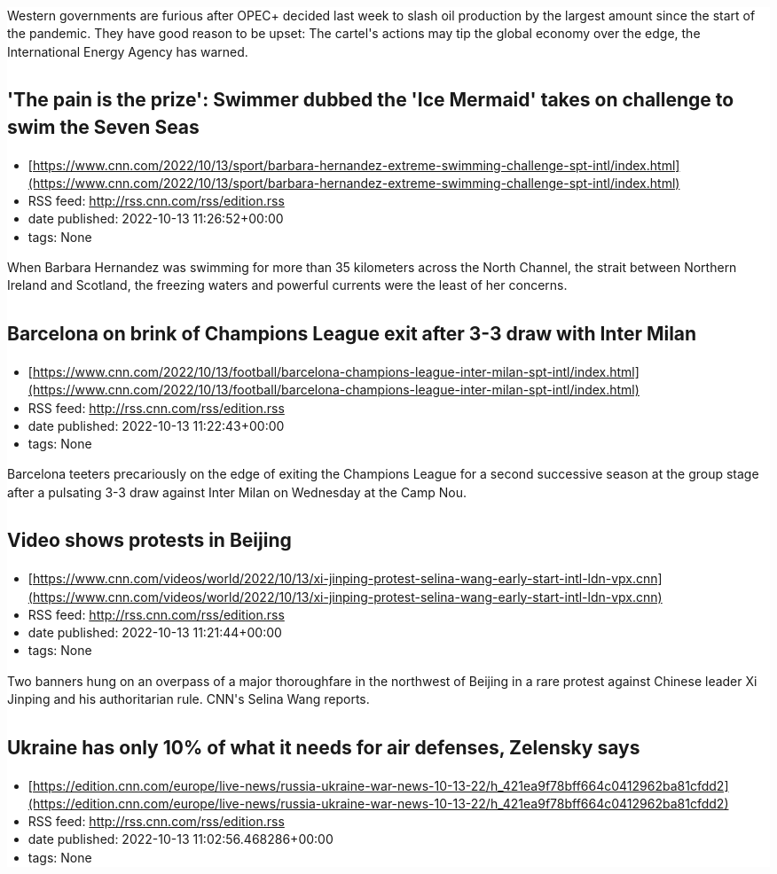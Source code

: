 Western governments are furious after OPEC+ decided last week to slash oil production by the largest amount since the start of the pandemic. They have good reason to be upset: The cartel's actions may tip the global economy over the edge, the International Energy Agency has warned.

## 'The pain is the prize': Swimmer dubbed the 'Ice Mermaid' takes on challenge to swim the Seven Seas
 - [https://www.cnn.com/2022/10/13/sport/barbara-hernandez-extreme-swimming-challenge-spt-intl/index.html](https://www.cnn.com/2022/10/13/sport/barbara-hernandez-extreme-swimming-challenge-spt-intl/index.html)
 - RSS feed: http://rss.cnn.com/rss/edition.rss
 - date published: 2022-10-13 11:26:52+00:00
 - tags: None

When Barbara Hernandez was swimming for more than 35 kilometers across the North Channel, the strait between Northern Ireland and Scotland, the freezing waters and powerful currents were the least of her concerns.

## Barcelona on brink of Champions League exit after 3-3 draw with Inter Milan
 - [https://www.cnn.com/2022/10/13/football/barcelona-champions-league-inter-milan-spt-intl/index.html](https://www.cnn.com/2022/10/13/football/barcelona-champions-league-inter-milan-spt-intl/index.html)
 - RSS feed: http://rss.cnn.com/rss/edition.rss
 - date published: 2022-10-13 11:22:43+00:00
 - tags: None

Barcelona teeters precariously on the edge of exiting the Champions League for a second successive season at the group stage after a pulsating 3-3 draw against Inter Milan on Wednesday at the Camp Nou.

## Video shows protests in Beijing
 - [https://www.cnn.com/videos/world/2022/10/13/xi-jinping-protest-selina-wang-early-start-intl-ldn-vpx.cnn](https://www.cnn.com/videos/world/2022/10/13/xi-jinping-protest-selina-wang-early-start-intl-ldn-vpx.cnn)
 - RSS feed: http://rss.cnn.com/rss/edition.rss
 - date published: 2022-10-13 11:21:44+00:00
 - tags: None

Two banners hung on an overpass of a major thoroughfare in the northwest of Beijing in a rare protest against Chinese leader Xi Jinping and his authoritarian rule. CNN's Selina Wang reports.

## Ukraine has only 10% of what it needs for air defenses, Zelensky says
 - [https://edition.cnn.com/europe/live-news/russia-ukraine-war-news-10-13-22/h_421ea9f78bff664c0412962ba81cfdd2](https://edition.cnn.com/europe/live-news/russia-ukraine-war-news-10-13-22/h_421ea9f78bff664c0412962ba81cfdd2)
 - RSS feed: http://rss.cnn.com/rss/edition.rss
 - date published: 2022-10-13 11:02:56.468286+00:00
 - tags: None
